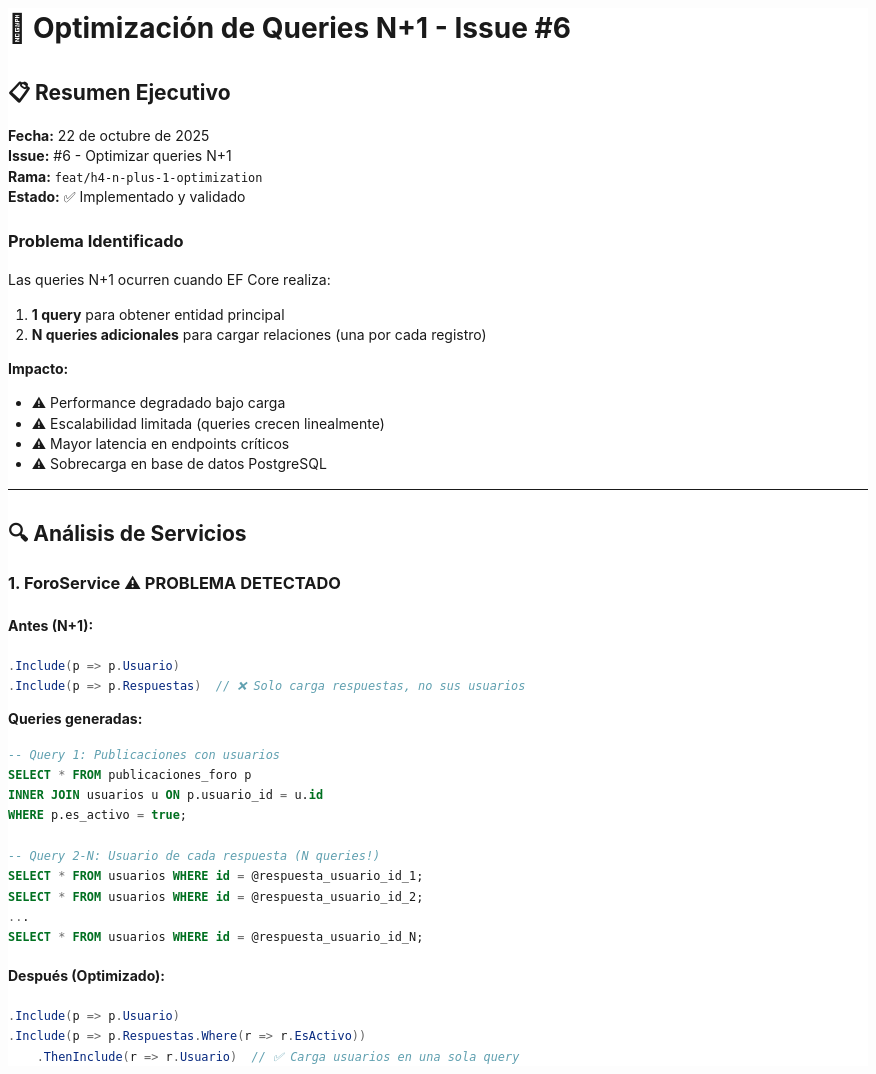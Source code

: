 # 🚀 Optimización de Queries N+1 - Issue #6

## 📋 Resumen Ejecutivo

**Fecha:** 22 de octubre de 2025  
**Issue:** #6 - Optimizar queries N+1  
**Rama:** `feat/h4-n-plus-1-optimization`  
**Estado:** ✅ Implementado y validado  

### Problema Identificado
Las queries N+1 ocurren cuando EF Core realiza:
1. **1 query** para obtener entidad principal
2. **N queries adicionales** para cargar relaciones (una por cada registro)

**Impacto:**
- ⚠️ Performance degradado bajo carga
- ⚠️ Escalabilidad limitada (queries crecen linealmente)
- ⚠️ Mayor latencia en endpoints críticos
- ⚠️ Sobrecarga en base de datos PostgreSQL

---

## 🔍 Análisis de Servicios

### 1. ForoService ⚠️ PROBLEMA DETECTADO

#### Antes (N+1):
```csharp
.Include(p => p.Usuario)
.Include(p => p.Respuestas)  // ❌ Solo carga respuestas, no sus usuarios
```

**Queries generadas:**
```sql
-- Query 1: Publicaciones con usuarios
SELECT * FROM publicaciones_foro p
INNER JOIN usuarios u ON p.usuario_id = u.id
WHERE p.es_activo = true;

-- Query 2-N: Usuario de cada respuesta (N queries!)
SELECT * FROM usuarios WHERE id = @respuesta_usuario_id_1;
SELECT * FROM usuarios WHERE id = @respuesta_usuario_id_2;
...
SELECT * FROM usuarios WHERE id = @respuesta_usuario_id_N;
```

#### Después (Optimizado):
```csharp
.Include(p => p.Usuario)
.Include(p => p.Respuestas.Where(r => r.EsActivo))
    .ThenInclude(r => r.Usuario)  // ✅ Carga usuarios en una sola query
```
